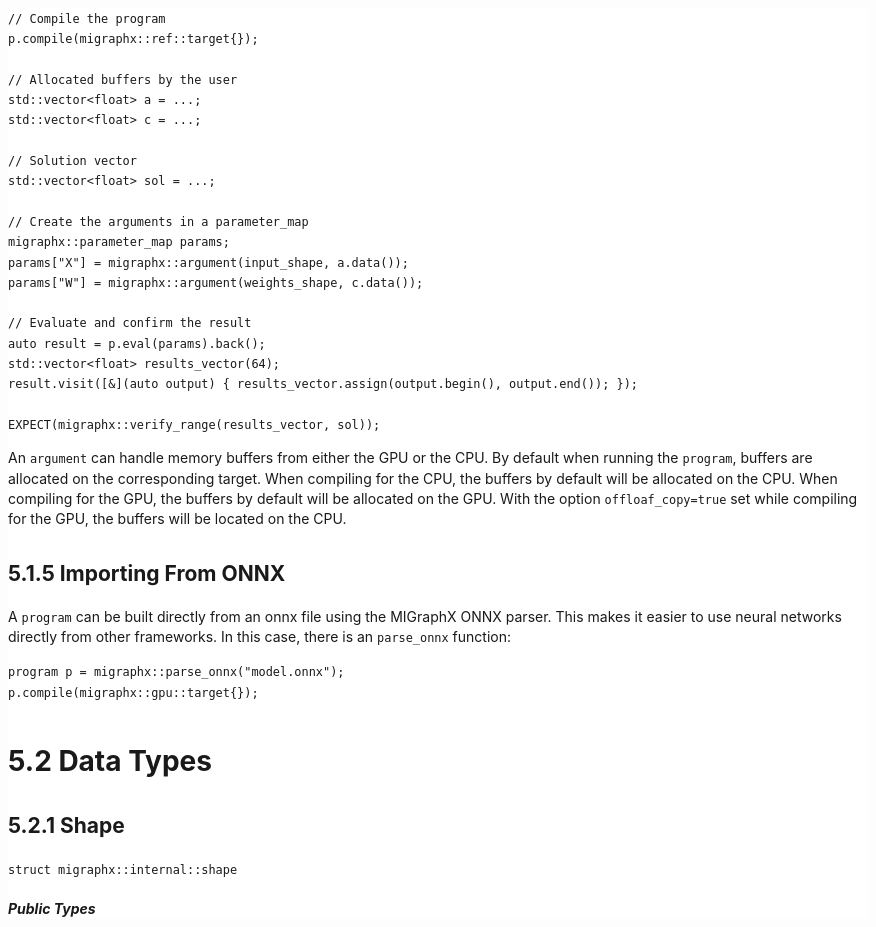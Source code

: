 ```
// Compile the program
p.compile(migraphx::ref::target{});

// Allocated buffers by the user
std::vector<float> a = ...;
std::vector<float> c = ...;

// Solution vector
std::vector<float> sol = ...;

// Create the arguments in a parameter_map
migraphx::parameter_map params;
params["X"] = migraphx::argument(input_shape, a.data());
params["W"] = migraphx::argument(weights_shape, c.data());

// Evaluate and confirm the result
auto result = p.eval(params).back();
std::vector<float> results_vector(64);
result.visit([&](auto output) { results_vector.assign(output.begin(), output.end()); });

EXPECT(migraphx::verify_range(results_vector, sol));
```

An ``` argument ``` can handle memory buffers from either the GPU or the CPU. By default when running the ``` program ```, buffers are allocated on the corresponding target. When compiling for the CPU, the buffers by default will be allocated on the CPU. When compiling for the GPU, the buffers by default will be allocated on the GPU. With the option ``` offloaf_copy=true ``` set while compiling for the GPU, the buffers will be located on the CPU.

## 5.1.5 Importing From ONNX <a name="anotherparagraph515"></a>

A ``` program ``` can be built directly from an onnx file using the MIGraphX ONNX parser. This makes it easier to use neural networks directly from other frameworks. In this case, there is an ``` parse_onnx ``` function:

```
program p = migraphx::parse_onnx("model.onnx");
p.compile(migraphx::gpu::target{});
```

# 5.2 Data Types <a name="subparagraph52"></a>

## 5.2.1 Shape <a name="anotherparagraph521"></a>

```
struct migraphx::internal::shape
```

##### Public Types
